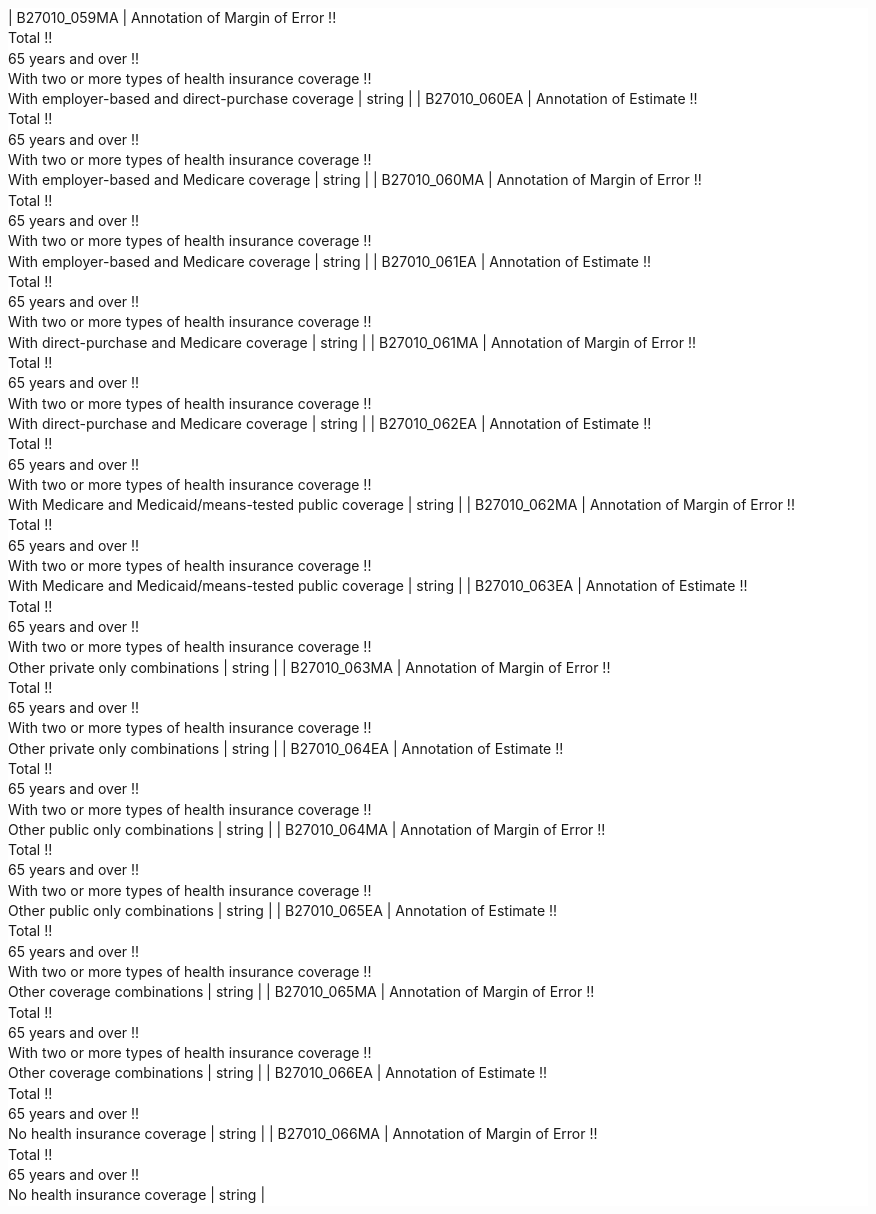 | B27010_059MA | Annotation of Margin of Error !!<br>Total !!<br>65 years and over !!<br>With two or more types of health insurance coverage !!<br>With employer-based and direct-purchase coverage | string |
| B27010_060EA | Annotation of Estimate !!<br>Total !!<br>65 years and over !!<br>With two or more types of health insurance coverage !!<br>With employer-based and Medicare coverage | string |
| B27010_060MA | Annotation of Margin of Error !!<br>Total !!<br>65 years and over !!<br>With two or more types of health insurance coverage !!<br>With employer-based and Medicare coverage | string |
| B27010_061EA | Annotation of Estimate !!<br>Total !!<br>65 years and over !!<br>With two or more types of health insurance coverage !!<br>With direct-purchase and Medicare coverage | string |
| B27010_061MA | Annotation of Margin of Error !!<br>Total !!<br>65 years and over !!<br>With two or more types of health insurance coverage !!<br>With direct-purchase and Medicare coverage | string |
| B27010_062EA | Annotation of Estimate !!<br>Total !!<br>65 years and over !!<br>With two or more types of health insurance coverage !!<br>With Medicare and Medicaid/means-tested public coverage | string |
| B27010_062MA | Annotation of Margin of Error !!<br>Total !!<br>65 years and over !!<br>With two or more types of health insurance coverage !!<br>With Medicare and Medicaid/means-tested public coverage | string |
| B27010_063EA | Annotation of Estimate !!<br>Total !!<br>65 years and over !!<br>With two or more types of health insurance coverage !!<br>Other private only combinations | string |
| B27010_063MA | Annotation of Margin of Error !!<br>Total !!<br>65 years and over !!<br>With two or more types of health insurance coverage !!<br>Other private only combinations | string |
| B27010_064EA | Annotation of Estimate !!<br>Total !!<br>65 years and over !!<br>With two or more types of health insurance coverage !!<br>Other public only combinations | string |
| B27010_064MA | Annotation of Margin of Error !!<br>Total !!<br>65 years and over !!<br>With two or more types of health insurance coverage !!<br>Other public only combinations | string |
| B27010_065EA | Annotation of Estimate !!<br>Total !!<br>65 years and over !!<br>With two or more types of health insurance coverage !!<br>Other coverage combinations | string |
| B27010_065MA | Annotation of Margin of Error !!<br>Total !!<br>65 years and over !!<br>With two or more types of health insurance coverage !!<br>Other coverage combinations | string |
| B27010_066EA | Annotation of Estimate !!<br>Total !!<br>65 years and over !!<br>No health insurance coverage | string |
| B27010_066MA | Annotation of Margin of Error !!<br>Total !!<br>65 years and over !!<br>No health insurance coverage | string |

